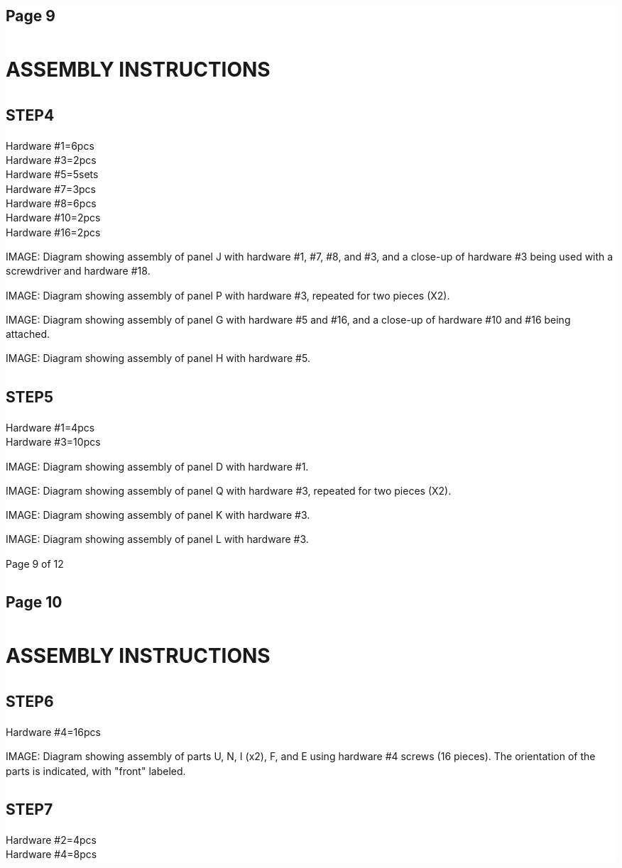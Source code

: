## Page 9

# ASSEMBLY INSTRUCTIONS

## STEP4
Hardware #1=6pcs  
Hardware #3=2pcs  
Hardware #5=5sets  
Hardware #7=3pcs  
Hardware #8=6pcs  
Hardware #10=2pcs  
Hardware #16=2pcs  

IMAGE: Diagram showing assembly of panel J with hardware #1, #7, #8, and #3, and a close-up of hardware #3 being used with a screwdriver and hardware #18.

IMAGE: Diagram showing assembly of panel P with hardware #3, repeated for two pieces (X2).

IMAGE: Diagram showing assembly of panel G with hardware #5 and #16, and a close-up of hardware #10 and #16 being attached.

IMAGE: Diagram showing assembly of panel H with hardware #5.

## STEP5
Hardware #1=4pcs  
Hardware #3=10pcs  

IMAGE: Diagram showing assembly of panel D with hardware #1.

IMAGE: Diagram showing assembly of panel Q with hardware #3, repeated for two pieces (X2).

IMAGE: Diagram showing assembly of panel K with hardware #3.

IMAGE: Diagram showing assembly of panel L with hardware #3.

Page 9 of 12

## Page 10

# ASSEMBLY INSTRUCTIONS

## STEP6  
Hardware #4=16pcs

IMAGE: Diagram showing assembly of parts U, N, I (x2), F, and E using hardware #4 screws (16 pieces). The orientation of the parts is indicated, with "front" labeled.

## STEP7  
Hardware #2=4pcs  
Hardware #4=8pcs
